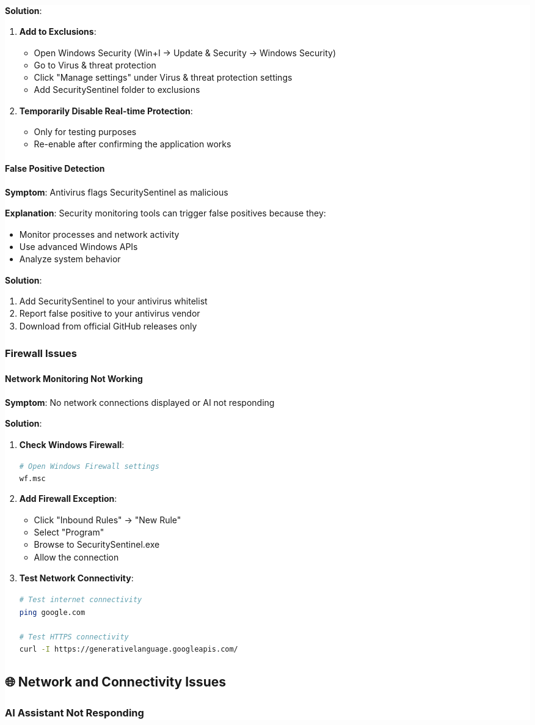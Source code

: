**Solution**:
1. **Add to Exclusions**:
   - Open Windows Security (Win+I → Update & Security → Windows Security)
   - Go to Virus & threat protection
   - Click "Manage settings" under Virus & threat protection settings
   - Add SecuritySentinel folder to exclusions

2. **Temporarily Disable Real-time Protection**:
   - Only for testing purposes
   - Re-enable after confirming the application works

#### False Positive Detection
**Symptom**: Antivirus flags SecuritySentinel as malicious

**Explanation**: Security monitoring tools can trigger false positives because they:
- Monitor processes and network activity
- Use advanced Windows APIs
- Analyze system behavior

**Solution**:
1. Add SecuritySentinel to your antivirus whitelist
2. Report false positive to your antivirus vendor
3. Download from official GitHub releases only

### Firewall Issues

#### Network Monitoring Not Working
**Symptom**: No network connections displayed or AI not responding

**Solution**:
1. **Check Windows Firewall**:
   ```bash
   # Open Windows Firewall settings
   wf.msc
   ```

2. **Add Firewall Exception**:
   - Click "Inbound Rules" → "New Rule"
   - Select "Program"
   - Browse to SecuritySentinel.exe
   - Allow the connection

3. **Test Network Connectivity**:
   ```bash
   # Test internet connectivity
   ping google.com
   
   # Test HTTPS connectivity
   curl -I https://generativelanguage.googleapis.com/
   ```

## 🌐 Network and Connectivity Issues

### AI Assistant Not Responding
